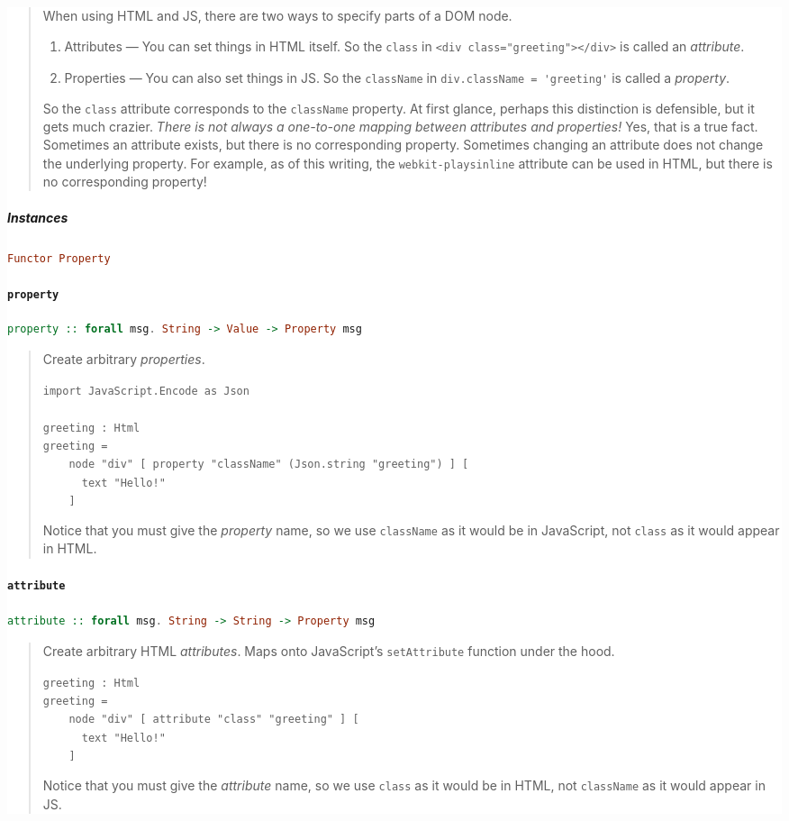 > When using HTML and JS, there are two ways to specify parts of a DOM node.
>
>   1. Attributes &mdash; You can set things in HTML itself. So the `class`
>      in `<div class="greeting"></div>` is called an *attribute*.
>
>   2. Properties &mdash; You can also set things in JS. So the `className`
>      in `div.className = 'greeting'` is called a *property*.
>
> So the `class` attribute corresponds to the `className` property. At first
> glance, perhaps this distinction is defensible, but it gets much crazier.
> *There is not always a one-to-one mapping between attributes and properties!*
> Yes, that is a true fact. Sometimes an attribute exists, but there is no
> corresponding property. Sometimes changing an attribute does not change the
> underlying property. For example, as of this writing, the `webkit-playsinline`
> attribute can be used in HTML, but there is no corresponding property!

##### Instances
``` purescript
Functor Property
```

#### `property`

``` purescript
property :: forall msg. String -> Value -> Property msg
```

> Create arbitrary *properties*.
>
>     import JavaScript.Encode as Json
>
>     greeting : Html
>     greeting =
>         node "div" [ property "className" (Json.string "greeting") ] [
>           text "Hello!"
>         ]
>
> Notice that you must give the *property* name, so we use `className` as it
> would be in JavaScript, not `class` as it would appear in HTML.

#### `attribute`

``` purescript
attribute :: forall msg. String -> String -> Property msg
```

> Create arbitrary HTML *attributes*. Maps onto JavaScript’s `setAttribute`
> function under the hood.
>
>     greeting : Html
>     greeting =
>         node "div" [ attribute "class" "greeting" ] [
>           text "Hello!"
>         ]
>
> Notice that you must give the *attribute* name, so we use `class` as it would
> be in HTML, not `className` as it would appear in JS.


[prog]: http://package.elm-lang.org/packages/elm-lang/html/latest/Html-App#program
[prog]: http://package.elm-lang.org/packages/elm-lang/html/latest/Html-App#programWithFlags